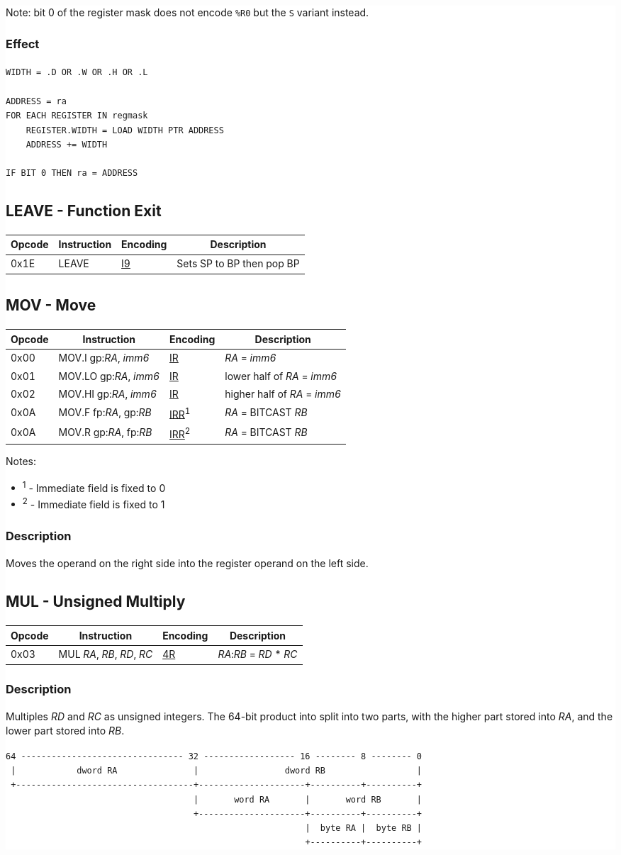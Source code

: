 Note: bit 0 of the register mask does not encode `%R0` but the `S` variant instead.

### Effect

```
WIDTH = .D OR .W OR .H OR .L

ADDRESS = ra
FOR EACH REGISTER IN regmask
    REGISTER.WIDTH = LOAD WIDTH PTR ADDRESS
    ADDRESS += WIDTH

IF BIT 0 THEN ra = ADDRESS
```

## LEAVE - Function Exit

 Opcode | Instruction               | Encoding          | Description
--------|---------------------------|-------------------|----------------------
 0x1E   | LEAVE                     | [I9](#Class-I9)   | Sets SP to BP then pop BP

## MOV - Move

 Opcode | Instruction               | Encoding                      | Description
--------|---------------------------|-------------------------------|----------------------
 0x00   | MOV.I gp:_RA_, _imm6_     | [IR](#Class-IR)               | _RA_ = _imm6_
 0x01   | MOV.LO gp:_RA_, _imm6_    | [IR](#Class-IR)               | lower half of _RA_ = _imm6_
 0x02   | MOV.HI gp:_RA_, _imm6_    | [IR](#Class-IR)               | higher half of _RA_ = _imm6_
 0x0A   | MOV.F fp:_RA_, gp:_RB_    | [IRR](#Class-IRR)<sup>1</sup> | _RA_ = BITCAST _RB_
 0x0A   | MOV.R gp:_RA_, fp:_RB_    | [IRR](#Class-IRR)<sup>2</sup> | _RA_ = BITCAST _RB_

Notes:
*   <sup>1</sup> - Immediate field is fixed to 0
*   <sup>2</sup> - Immediate field is fixed to 1

### Description

Moves the operand on the right side into the register operand on the left side.

## MUL - Unsigned Multiply

 Opcode | Instruction                   | Encoding          | Description
--------|-------------------------------|-------------------|----------------------------------
 0x03   | MUL _RA_, _RB_, _RD_, _RC_    | [4R](#Class-4R)   | _RA_:_RB_ = _RD_ * _RC_

### Description

Multiples _RD_ and _RC_ as unsigned integers.
The 64-bit product into split into two parts, with the higher part stored into _RA_, and the lower part stored into _RB_.

```
64 -------------------------------- 32 ------------------ 16 -------- 8 -------- 0
 |            dword RA               |                 dword RB                  |
 +-----------------------------------+---------------------+----------+----------+
                                     |       word RA       |       word RB       |
                                     +---------------------+----------+----------+
                                                           |  byte RA |  byte RB |
                                                           +----------+----------+
```
